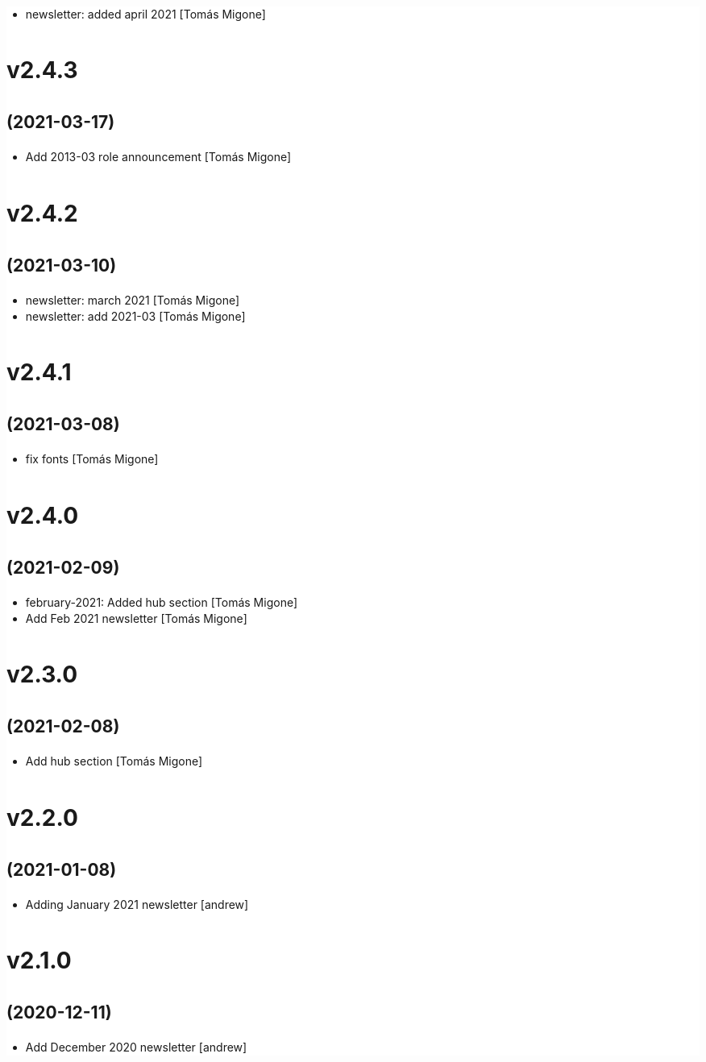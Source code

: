 * newsletter: added april 2021 [Tomás Migone]

# v2.4.3
## (2021-03-17)

* Add 2013-03 role announcement [Tomás Migone]

# v2.4.2
## (2021-03-10)

* newsletter: march 2021 [Tomás Migone]
* newsletter: add 2021-03 [Tomás Migone]

# v2.4.1
## (2021-03-08)

* fix fonts [Tomás Migone]

# v2.4.0
## (2021-02-09)

* february-2021: Added hub section [Tomás Migone]
* Add Feb 2021 newsletter [Tomás Migone]

# v2.3.0
## (2021-02-08)

* Add hub section [Tomás Migone]

# v2.2.0
## (2021-01-08)

* Adding January 2021 newsletter [andrew]

# v2.1.0
## (2020-12-11)

* Add December 2020 newsletter [andrew]
